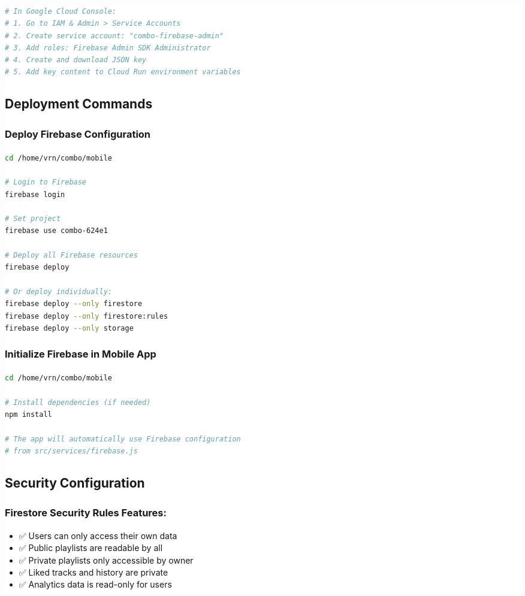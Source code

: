 ```bash
# In Google Cloud Console:
# 1. Go to IAM & Admin > Service Accounts
# 2. Create service account: "combo-firebase-admin"
# 3. Add roles: Firebase Admin SDK Administrator
# 4. Create and download JSON key
# 5. Add key content to Cloud Run environment variables
```

## Deployment Commands

### Deploy Firebase Configuration

```bash
cd /home/vrn/combo/mobile

# Login to Firebase
firebase login

# Set project
firebase use combo-624e1

# Deploy all Firebase resources
firebase deploy

# Or deploy individually:
firebase deploy --only firestore
firebase deploy --only firestore:rules
firebase deploy --only storage
```

### Initialize Firebase in Mobile App

```bash
cd /home/vrn/combo/mobile

# Install dependencies (if needed)
npm install

# The app will automatically use Firebase configuration
# from src/services/firebase.js
```

## Security Configuration

### Firestore Security Rules Features:

- ✅ Users can only access their own data
- ✅ Public playlists are readable by all
- ✅ Private playlists only accessible by owner
- ✅ Liked tracks and history are private
- ✅ Analytics data is read-only for users
